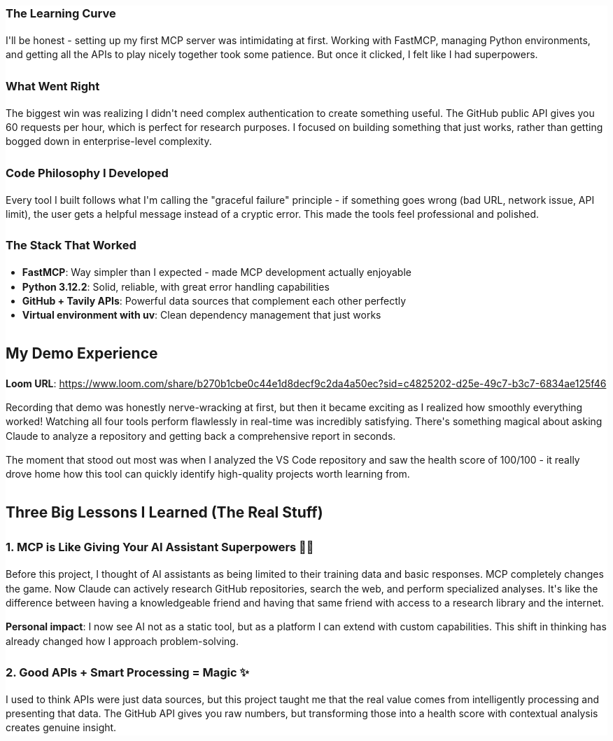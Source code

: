 ### The Learning Curve
I'll be honest - setting up my first MCP server was intimidating at first. Working with FastMCP, managing Python environments, and getting all the APIs to play nicely together took some patience. But once it clicked, I felt like I had superpowers.

### What Went Right
The biggest win was realizing I didn't need complex authentication to create something useful. The GitHub public API gives you 60 requests per hour, which is perfect for research purposes. I focused on building something that just works, rather than getting bogged down in enterprise-level complexity.

### Code Philosophy I Developed
Every tool I built follows what I'm calling the "graceful failure" principle - if something goes wrong (bad URL, network issue, API limit), the user gets a helpful message instead of a cryptic error. This made the tools feel professional and polished.

### The Stack That Worked
- **FastMCP**: Way simpler than I expected - made MCP development actually enjoyable
- **Python 3.12.2**: Solid, reliable, with great error handling capabilities  
- **GitHub + Tavily APIs**: Powerful data sources that complement each other perfectly
- **Virtual environment with uv**: Clean dependency management that just works

## My Demo Experience
**Loom URL**: https://www.loom.com/share/b270b1cbe0c44e1d8decf9c2da4a50ec?sid=c4825202-d25e-49c7-b3c7-6834ae125f46

Recording that demo was honestly nerve-wracking at first, but then it became exciting as I realized how smoothly everything worked! Watching all four tools perform flawlessly in real-time was incredibly satisfying. There's something magical about asking Claude to analyze a repository and getting back a comprehensive report in seconds.

The moment that stood out most was when I analyzed the VS Code repository and saw the health score of 100/100 - it really drove home how this tool can quickly identify high-quality projects worth learning from.

## Three Big Lessons I Learned (The Real Stuff)

### 1. MCP is Like Giving Your AI Assistant Superpowers 🦸‍♂️
Before this project, I thought of AI assistants as being limited to their training data and basic responses. MCP completely changes the game. Now Claude can actively research GitHub repositories, search the web, and perform specialized analyses. It's like the difference between having a knowledgeable friend and having that same friend with access to a research library and the internet.

**Personal impact**: I now see AI not as a static tool, but as a platform I can extend with custom capabilities. This shift in thinking has already changed how I approach problem-solving.

### 2. Good APIs + Smart Processing = Magic ✨
I used to think APIs were just data sources, but this project taught me that the real value comes from intelligently processing and presenting that data. The GitHub API gives you raw numbers, but transforming those into a health score with contextual analysis creates genuine insight.

